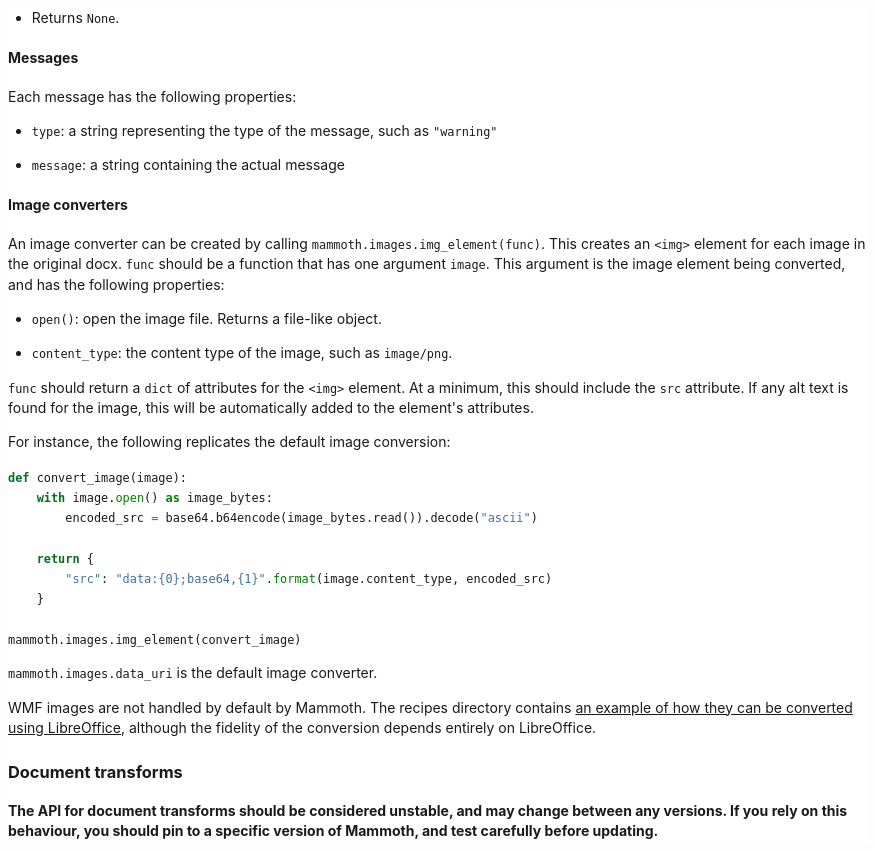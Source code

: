 * Returns `None`.

#### Messages

Each message has the following properties:

* `type`: a string representing the type of the message, such as `"warning"`

* `message`: a string containing the actual message

#### Image converters

An image converter can be created by calling `mammoth.images.img_element(func)`.
This creates an `<img>` element for each image in the original docx.
`func` should be a function that has one argument `image`.
This argument is the image element being converted,
and has the following properties:

* `open()`: open the image file. Returns a file-like object.

* `content_type`: the content type of the image, such as `image/png`.

`func` should return a `dict` of attributes for the `<img>` element.
At a minimum, this should include the `src` attribute.
If any alt text is found for the image,
this will be automatically added to the element's attributes.

For instance, the following replicates the default image conversion:

```python
def convert_image(image):
    with image.open() as image_bytes:
        encoded_src = base64.b64encode(image_bytes.read()).decode("ascii")

    return {
        "src": "data:{0};base64,{1}".format(image.content_type, encoded_src)
    }

mammoth.images.img_element(convert_image)
```

`mammoth.images.data_uri` is the default image converter.

WMF images are not handled by default by Mammoth.
The recipes directory contains [an example of how they can be converted using LibreOffice][wmf-libreoffice-recipe],
although the fidelity of the conversion depends entirely on LibreOffice.

[wmf-libreoffice-recipe]: https://github.com/mwilliamson/python-mammoth/blob/master/recipes/wmf_images.py

### Document transforms

**The API for document transforms should be considered unstable,
and may change between any versions.
If you rely on this behaviour,
you should pin to a specific version of Mammoth,
and test carefully before updating.**
